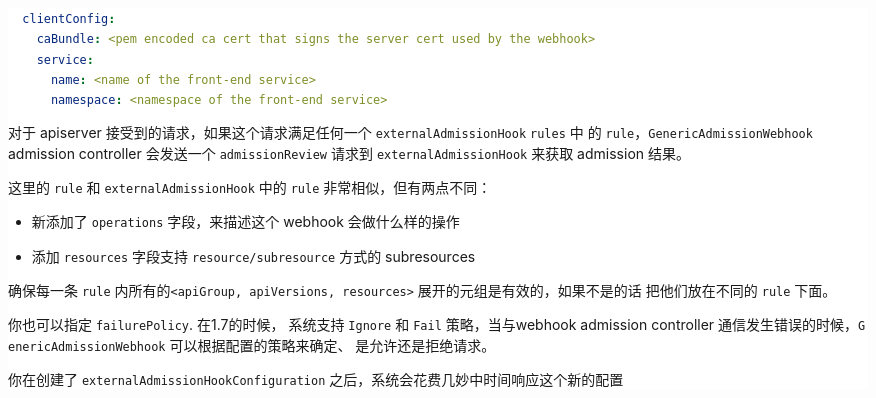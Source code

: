```yaml
  clientConfig:
    caBundle: <pem encoded ca cert that signs the server cert used by the webhook>
    service:
      name: <name of the front-end service>
      namespace: <namespace of the front-end service>
```



对于 apiserver 接受到的请求，如果这个请求满足任何一个 `externalAdmissionHook` `rules` 中
的 `rule`，`GenericAdmissionWebhook` admission controller 会发送一个 `admissionReview`
请求到 `externalAdmissionHook` 来获取 admission 结果。



这里的 `rule` 和 `externalAdmissionHook` 中的 `rule` 非常相似，但有两点不同：



* 新添加了 `operations` 字段，来描述这个 webhook 会做什么样的操作



* 添加 `resources` 字段支持 `resource/subresource` 方式的 subresources



确保每一条 `rule` 内所有的`<apiGroup, apiVersions, resources>` 展开的元组是有效的，如果不是的话
把他们放在不同的 `rule` 下面。



你也可以指定 `failurePolicy`. 在1.7的时候， 系统支持 `Ignore` 和 `Fail` 策略，当与webhook
admission controller 通信发生错误的时候，`GenericAdmissionWebhook` 可以根据配置的策略来确定、
是允许还是拒绝请求。



你在创建了 `externalAdmissionHookConfiguration` 之后，系统会花费几妙中时间响应这个新的配置
